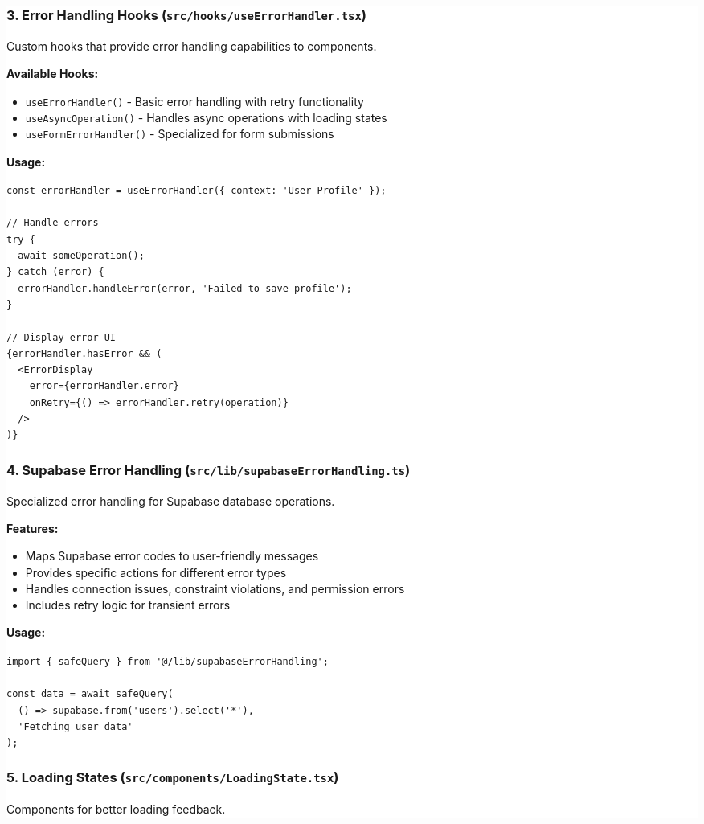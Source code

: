 ### 3. Error Handling Hooks (`src/hooks/useErrorHandler.tsx`)

Custom hooks that provide error handling capabilities to components.

**Available Hooks:**
- `useErrorHandler()` - Basic error handling with retry functionality
- `useAsyncOperation()` - Handles async operations with loading states
- `useFormErrorHandler()` - Specialized for form submissions

**Usage:**
```tsx
const errorHandler = useErrorHandler({ context: 'User Profile' });

// Handle errors
try {
  await someOperation();
} catch (error) {
  errorHandler.handleError(error, 'Failed to save profile');
}

// Display error UI
{errorHandler.hasError && (
  <ErrorDisplay 
    error={errorHandler.error} 
    onRetry={() => errorHandler.retry(operation)}
  />
)}
```

### 4. Supabase Error Handling (`src/lib/supabaseErrorHandling.ts`)

Specialized error handling for Supabase database operations.

**Features:**
- Maps Supabase error codes to user-friendly messages
- Provides specific actions for different error types
- Handles connection issues, constraint violations, and permission errors
- Includes retry logic for transient errors

**Usage:**
```tsx
import { safeQuery } from '@/lib/supabaseErrorHandling';

const data = await safeQuery(
  () => supabase.from('users').select('*'),
  'Fetching user data'
);
```

### 5. Loading States (`src/components/LoadingState.tsx`)

Components for better loading feedback.
